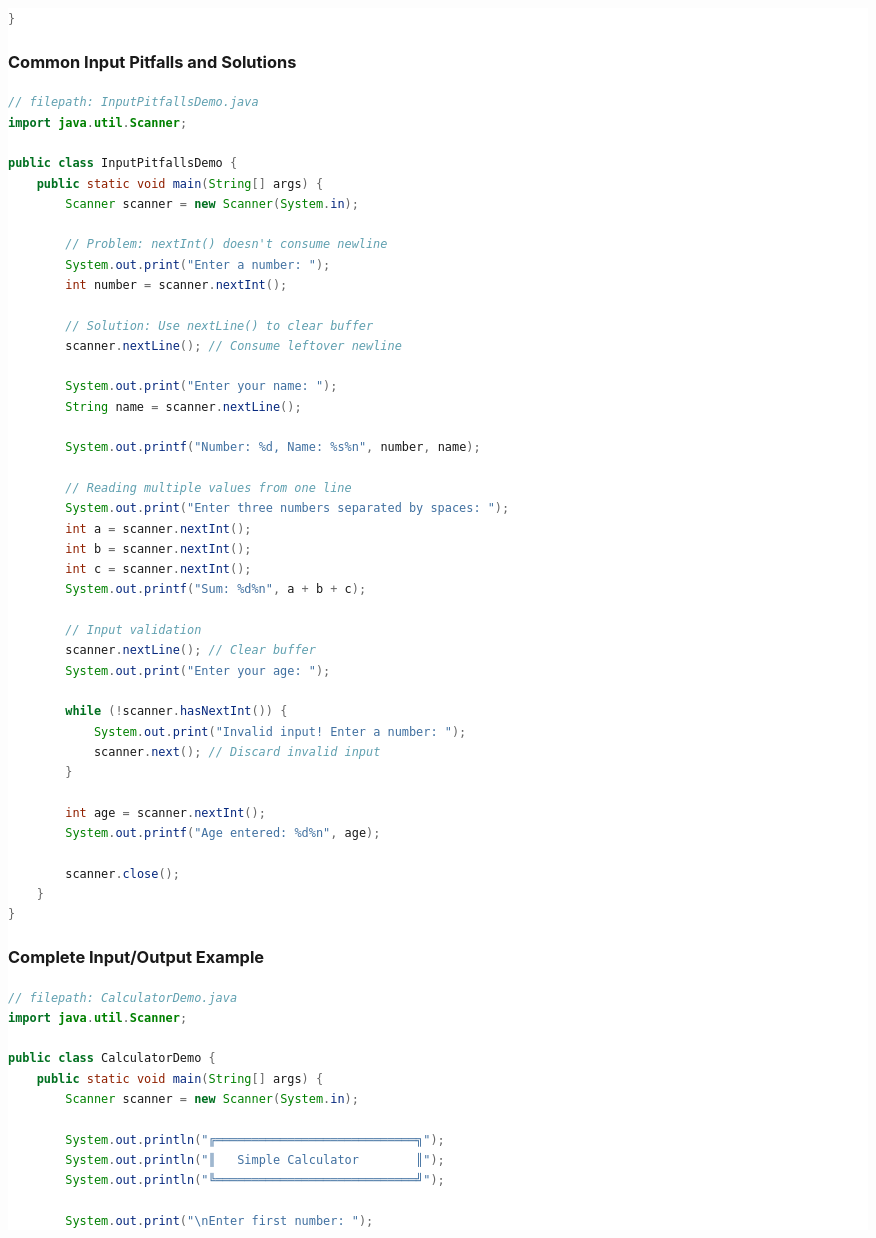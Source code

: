```java
}
```

### Common Input Pitfalls and Solutions

```java
// filepath: InputPitfallsDemo.java
import java.util.Scanner;

public class InputPitfallsDemo {
    public static void main(String[] args) {
        Scanner scanner = new Scanner(System.in);
        
        // Problem: nextInt() doesn't consume newline
        System.out.print("Enter a number: ");
        int number = scanner.nextInt();
        
        // Solution: Use nextLine() to clear buffer
        scanner.nextLine(); // Consume leftover newline
        
        System.out.print("Enter your name: ");
        String name = scanner.nextLine();
        
        System.out.printf("Number: %d, Name: %s%n", number, name);
        
        // Reading multiple values from one line
        System.out.print("Enter three numbers separated by spaces: ");
        int a = scanner.nextInt();
        int b = scanner.nextInt();
        int c = scanner.nextInt();
        System.out.printf("Sum: %d%n", a + b + c);
        
        // Input validation
        scanner.nextLine(); // Clear buffer
        System.out.print("Enter your age: ");
        
        while (!scanner.hasNextInt()) {
            System.out.print("Invalid input! Enter a number: ");
            scanner.next(); // Discard invalid input
        }
        
        int age = scanner.nextInt();
        System.out.printf("Age entered: %d%n", age);
        
        scanner.close();
    }
}
```

### Complete Input/Output Example
```java
// filepath: CalculatorDemo.java
import java.util.Scanner;

public class CalculatorDemo {
    public static void main(String[] args) {
        Scanner scanner = new Scanner(System.in);
        
        System.out.println("╔════════════════════════════╗");
        System.out.println("║   Simple Calculator        ║");
        System.out.println("╚════════════════════════════╝");
        
        System.out.print("\nEnter first number: ");
```